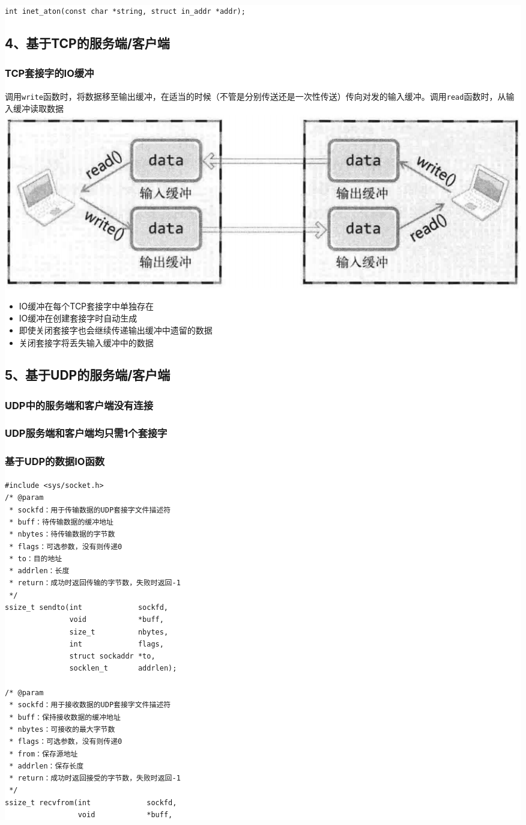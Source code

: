 ```
int inet_aton(const char *string, struct in_addr *addr);
```
## 4、基于TCP的服务端/客户端
### TCP套接字的IO缓冲
调用`write`函数时，将数据移至输出缓冲，在适当的时候（不管是分别传送还是一次性传送）传向对发的输入缓冲。调用`read`函数时，从输入缓冲读取数据
<img src='./imgs/tcp-io-buffer.png'>
- IO缓冲在每个TCP套接字中单独存在
- IO缓冲在创建套接字时自动生成
- 即使关闭套接字也会继续传递输出缓冲中遗留的数据
- 关闭套接字将丢失输入缓冲中的数据

## 5、基于UDP的服务端/客户端
### UDP中的服务端和客户端没有连接
### UDP服务端和客户端均只需1个套接字
### 基于UDP的数据IO函数
  ```
  #include <sys/socket.h>
  /* @param
   * sockfd：用于传输数据的UDP套接字文件描述符
   * buff：待传输数据的缓冲地址
   * nbytes：待传输数据的字节数
   * flags：可选参数，没有则传递0
   * to：目的地址
   * addrlen：长度
   * return：成功时返回传输的字节数，失败时返回-1
   */
  ssize_t sendto(int             sockfd, 
                 void            *buff, 
                 size_t          nbytes, 
                 int             flags, 
                 struct sockaddr *to, 
                 socklen_t       addrlen);
  
  /* @param
   * sockfd：用于接收数据的UDP套接字文件描述符
   * buff：保持接收数据的缓冲地址
   * nbytes：可接收的最大字节数
   * flags：可选参数，没有则传递0
   * from：保存源地址
   * addrlen：保存长度
   * return：成功时返回接受的字节数，失败时返回-1
   */
  ssize_t recvfrom(int             sockfd, 
                   void            *buff, 
  ```